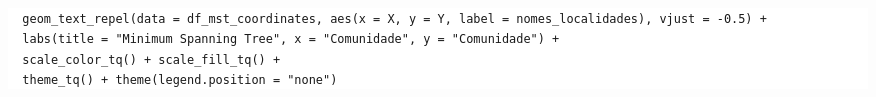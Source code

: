 ```
  geom_text_repel(data = df_mst_coordinates, aes(x = X, y = Y, label = nomes_localidades), vjust = -0.5) +
  labs(title = "Minimum Spanning Tree", x = "Comunidade", y = "Comunidade") +
  scale_color_tq() + scale_fill_tq() +
  theme_tq() + theme(legend.position = "none")
